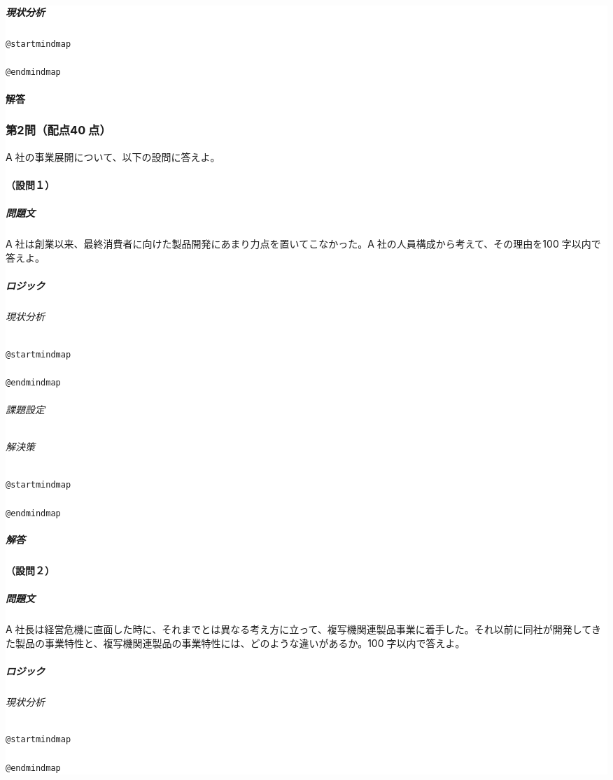 ##### 現状分析

```plantuml
@startmindmap

@endmindmap
```

#### 解答


### 第2問（配点40 点）

A 社の事業展開について、以下の設問に答えよ。

#### （設問１）

##### 問題文

A 社は創業以来、最終消費者に向けた製品開発にあまり力点を置いてこなかった。A 社の人員構成から考えて、その理由を100 字以内で答えよ。

##### ロジック

###### 現状分析

```plantuml
@startmindmap

@endmindmap
```

###### 課題設定

###### 解決策

```plantuml
@startmindmap

@endmindmap
```

##### 解答


#### （設問２）

##### 問題文

A 社長は経営危機に直面した時に、それまでとは異なる考え方に立って、複写機関連製品事業に着手した。それ以前に同社が開発してきた製品の事業特性と、複写機関連製品の事業特性には、どのような違いがあるか。100 字以内で答えよ。

##### ロジック

###### 現状分析

```plantuml
@startmindmap

@endmindmap
```
